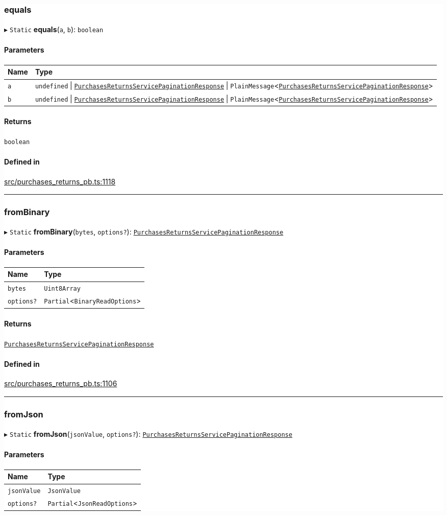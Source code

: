### equals

▸ `Static` **equals**(`a`, `b`): `boolean`

#### Parameters

| Name | Type |
| :------ | :------ |
| `a` | `undefined` \| [`PurchasesReturnsServicePaginationResponse`](PurchasesReturnsServicePaginationResponse.md) \| `PlainMessage`<[`PurchasesReturnsServicePaginationResponse`](PurchasesReturnsServicePaginationResponse.md)\> |
| `b` | `undefined` \| [`PurchasesReturnsServicePaginationResponse`](PurchasesReturnsServicePaginationResponse.md) \| `PlainMessage`<[`PurchasesReturnsServicePaginationResponse`](PurchasesReturnsServicePaginationResponse.md)\> |

#### Returns

`boolean`

#### Defined in

[src/purchases_returns_pb.ts:1118](https://github.com/Unaxiom/genesis-ts-sdk/blob/a265138/src/purchases_returns_pb.ts#L1118)

___

### fromBinary

▸ `Static` **fromBinary**(`bytes`, `options?`): [`PurchasesReturnsServicePaginationResponse`](PurchasesReturnsServicePaginationResponse.md)

#### Parameters

| Name | Type |
| :------ | :------ |
| `bytes` | `Uint8Array` |
| `options?` | `Partial`<`BinaryReadOptions`\> |

#### Returns

[`PurchasesReturnsServicePaginationResponse`](PurchasesReturnsServicePaginationResponse.md)

#### Defined in

[src/purchases_returns_pb.ts:1106](https://github.com/Unaxiom/genesis-ts-sdk/blob/a265138/src/purchases_returns_pb.ts#L1106)

___

### fromJson

▸ `Static` **fromJson**(`jsonValue`, `options?`): [`PurchasesReturnsServicePaginationResponse`](PurchasesReturnsServicePaginationResponse.md)

#### Parameters

| Name | Type |
| :------ | :------ |
| `jsonValue` | `JsonValue` |
| `options?` | `Partial`<`JsonReadOptions`\> |
